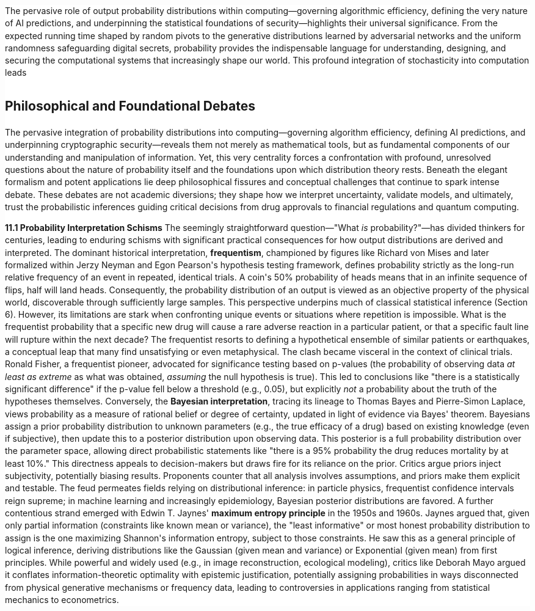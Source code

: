 The pervasive role of output probability distributions within computing—governing algorithmic efficiency, defining the very nature of AI predictions, and underpinning the statistical foundations of security—highlights their universal significance. From the expected running time shaped by random pivots to the generative distributions learned by adversarial networks and the uniform randomness safeguarding digital secrets, probability provides the indispensable language for understanding, designing, and securing the computational systems that increasingly shape our world. This profound integration of stochasticity into computation leads

## Philosophical and Foundational Debates

The pervasive integration of probability distributions into computing—governing algorithm efficiency, defining AI predictions, and underpinning cryptographic security—reveals them not merely as mathematical tools, but as fundamental components of our understanding and manipulation of information. Yet, this very centrality forces a confrontation with profound, unresolved questions about the nature of probability itself and the foundations upon which distribution theory rests. Beneath the elegant formalism and potent applications lie deep philosophical fissures and conceptual challenges that continue to spark intense debate. These debates are not academic diversions; they shape how we interpret uncertainty, validate models, and ultimately, trust the probabilistic inferences guiding critical decisions from drug approvals to financial regulations and quantum computing.

**11.1 Probability Interpretation Schisms**
The seemingly straightforward question—"What *is* probability?"—has divided thinkers for centuries, leading to enduring schisms with significant practical consequences for how output distributions are derived and interpreted. The dominant historical interpretation, **frequentism**, championed by figures like Richard von Mises and later formalized within Jerzy Neyman and Egon Pearson's hypothesis testing framework, defines probability strictly as the long-run relative frequency of an event in repeated, identical trials. A coin's 50% probability of heads means that in an infinite sequence of flips, half will land heads. Consequently, the probability distribution of an output is viewed as an objective property of the physical world, discoverable through sufficiently large samples. This perspective underpins much of classical statistical inference (Section 6). However, its limitations are stark when confronting unique events or situations where repetition is impossible. What is the frequentist probability that a specific new drug will cause a rare adverse reaction in a particular patient, or that a specific fault line will rupture within the next decade? The frequentist resorts to defining a hypothetical ensemble of similar patients or earthquakes, a conceptual leap that many find unsatisfying or even metaphysical. The clash became visceral in the context of clinical trials. Ronald Fisher, a frequentist pioneer, advocated for significance testing based on p-values (the probability of observing data *at least as extreme* as what was obtained, *assuming* the null hypothesis is true). This led to conclusions like "there is a statistically significant difference" if the p-value fell below a threshold (e.g., 0.05), but explicitly *not* a probability about the truth of the hypotheses themselves. Conversely, the **Bayesian interpretation**, tracing its lineage to Thomas Bayes and Pierre-Simon Laplace, views probability as a measure of rational belief or degree of certainty, updated in light of evidence via Bayes' theorem. Bayesians assign a prior probability distribution to unknown parameters (e.g., the true efficacy of a drug) based on existing knowledge (even if subjective), then update this to a posterior distribution upon observing data. This posterior is a full probability distribution over the parameter space, allowing direct probabilistic statements like "there is a 95% probability the drug reduces mortality by at least 10%." This directness appeals to decision-makers but draws fire for its reliance on the prior. Critics argue priors inject subjectivity, potentially biasing results. Proponents counter that all analysis involves assumptions, and priors make them explicit and testable. The feud permeates fields relying on distributional inference: in particle physics, frequentist confidence intervals reign supreme; in machine learning and increasingly epidemiology, Bayesian posterior distributions are favored. A further contentious strand emerged with Edwin T. Jaynes' **maximum entropy principle** in the 1950s and 1960s. Jaynes argued that, given only partial information (constraints like known mean or variance), the "least informative" or most honest probability distribution to assign is the one maximizing Shannon's information entropy, subject to those constraints. He saw this as a general principle of logical inference, deriving distributions like the Gaussian (given mean and variance) or Exponential (given mean) from first principles. While powerful and widely used (e.g., in image reconstruction, ecological modeling), critics like Deborah Mayo argued it conflates information-theoretic optimality with epistemic justification, potentially assigning probabilities in ways disconnected from physical generative mechanisms or frequency data, leading to controversies in applications ranging from statistical mechanics to econometrics.
